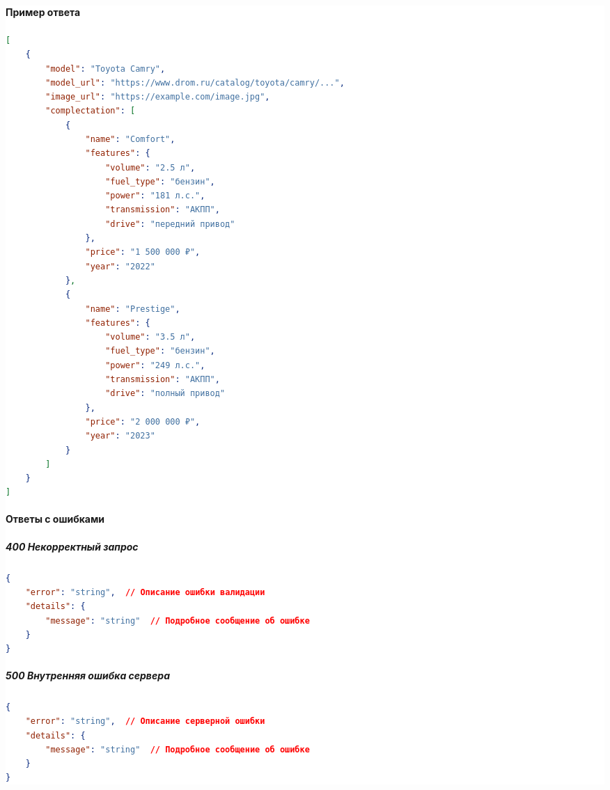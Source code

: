 #### Пример ответа
```json
[
    {
        "model": "Toyota Camry",
        "model_url": "https://www.drom.ru/catalog/toyota/camry/...",
        "image_url": "https://example.com/image.jpg",
        "complectation": [
            {
                "name": "Comfort",
                "features": {
                    "volume": "2.5 л",
                    "fuel_type": "бензин",
                    "power": "181 л.с.",
                    "transmission": "АКПП",
                    "drive": "передний привод"
                },
                "price": "1 500 000 ₽",
                "year": "2022"
            },
            {
                "name": "Prestige",
                "features": {
                    "volume": "3.5 л",
                    "fuel_type": "бензин",
                    "power": "249 л.с.",
                    "transmission": "АКПП",
                    "drive": "полный привод"
                },
                "price": "2 000 000 ₽",
                "year": "2023"
            }
        ]
    }
]
```

#### Ответы с ошибками

##### 400 Некорректный запрос
```json
{
    "error": "string",  // Описание ошибки валидации
    "details": {
        "message": "string"  // Подробное сообщение об ошибке
    }
}
```

##### 500 Внутренняя ошибка сервера
```json
{
    "error": "string",  // Описание серверной ошибки
    "details": {
        "message": "string"  // Подробное сообщение об ошибке
    }
}
```
